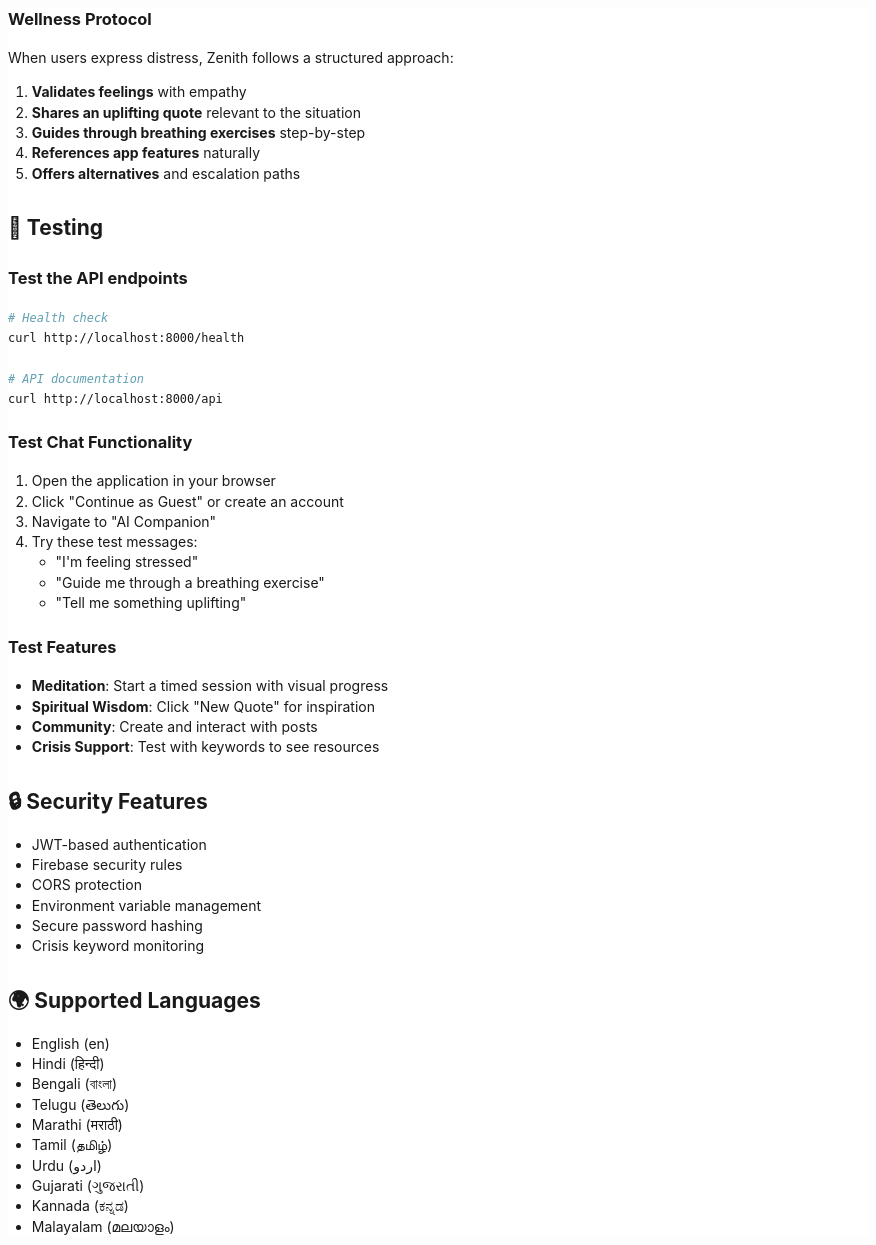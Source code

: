 ### Wellness Protocol
When users express distress, Zenith follows a structured approach:
1. **Validates feelings** with empathy
2. **Shares an uplifting quote** relevant to the situation
3. **Guides through breathing exercises** step-by-step
4. **References app features** naturally
5. **Offers alternatives** and escalation paths

## 🧪 Testing

### Test the API endpoints
```bash
# Health check
curl http://localhost:8000/health

# API documentation
curl http://localhost:8000/api
```

### Test Chat Functionality
1. Open the application in your browser
2. Click "Continue as Guest" or create an account
3. Navigate to "AI Companion"
4. Try these test messages:
   - "I'm feeling stressed"
   - "Guide me through a breathing exercise"
   - "Tell me something uplifting"

### Test Features
- **Meditation**: Start a timed session with visual progress
- **Spiritual Wisdom**: Click "New Quote" for inspiration
- **Community**: Create and interact with posts
- **Crisis Support**: Test with keywords to see resources

## 🔒 Security Features

- JWT-based authentication
- Firebase security rules
- CORS protection
- Environment variable management
- Secure password hashing
- Crisis keyword monitoring

## 🌍 Supported Languages

- English (en)
- Hindi (हिन्दी)
- Bengali (বাংলা)
- Telugu (తెలుగు)
- Marathi (मराठी)
- Tamil (தமிழ்)
- Urdu (اردو)
- Gujarati (ગુજરાતી)
- Kannada (ಕನ್ನಡ)
- Malayalam (മലയാളം)
